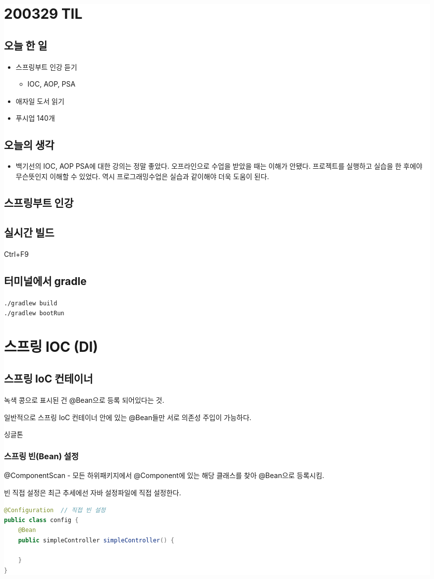 # 200329 TIL

## 오늘 한 일

- 스프링부트 인강 듣기
  - IOC, AOP, PSA

- 애자일 도서 읽기
- 푸시업 140개

## 오늘의 생각

- 백기선의 IOC, AOP PSA에 대한 강의는 정말 좋았다. 오프라인으로 수업을 받았을 때는 이해가 안됐다. 프로젝트를 실행하고 실습을 한 후에야 무슨뜻인지 이해할 수 있었다. 역시 프로그래밍수업은 실습과 같이해야 더욱 도움이 된다.
## 스프링부트 인강

## 실시간 빌드

Ctrl+F9

## 터미널에서 gradle

```
./gradlew build
./gradlew bootRun
```

# 스프링 IOC (DI)

## 스프링 IoC 컨테이너

녹색 콩으로 표시된 건 @Bean으로 등록 되어있다는 것.

일반적으로 스프링 IoC 컨테이너 안에 있는 @Bean들만 서로 의존성 주입이 가능하다.

싱글톤

### 스프링 빈(Bean) 설정

@ComponentScan - 모든 하위패키지에서 @Component에 있는 해당 클래스를 찾아 @Bean으로 등록시킴.

빈 직접 설정은 최근 추세에선 자바 설정파일에 직접 설정한다.

```java
@Configuration	// 직접 빈 설정
public class config {
	@Bean
    public simpleController simpleController() {
        
    } 
}
```
